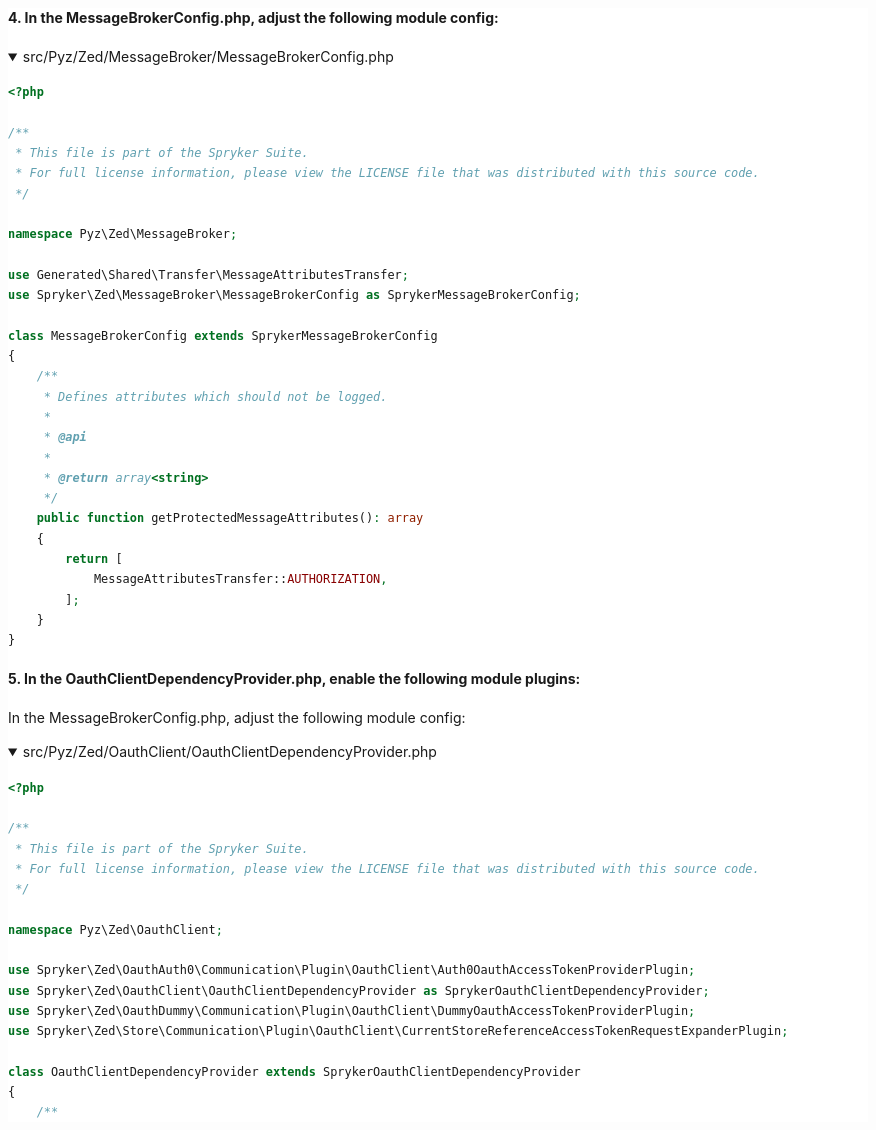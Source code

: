 #### 4. In the MessageBrokerConfig.php, adjust the following module config:
<details open>
<summary>src/Pyz/Zed/MessageBroker/MessageBrokerConfig.php</summary>

```php
<?php

/**
 * This file is part of the Spryker Suite.
 * For full license information, please view the LICENSE file that was distributed with this source code.
 */

namespace Pyz\Zed\MessageBroker;

use Generated\Shared\Transfer\MessageAttributesTransfer;
use Spryker\Zed\MessageBroker\MessageBrokerConfig as SprykerMessageBrokerConfig;

class MessageBrokerConfig extends SprykerMessageBrokerConfig
{
    /**
     * Defines attributes which should not be logged.
     *
     * @api
     *
     * @return array<string>
     */
    public function getProtectedMessageAttributes(): array
    {
        return [
            MessageAttributesTransfer::AUTHORIZATION,
        ];
    }
}
```
</details>

#### 5. In the OauthClientDependencyProvider.php, enable the following module plugins:
In the MessageBrokerConfig.php, adjust the following module config:
<details open>
<summary>src/Pyz/Zed/OauthClient/OauthClientDependencyProvider.php</summary>

```php
<?php

/**
 * This file is part of the Spryker Suite.
 * For full license information, please view the LICENSE file that was distributed with this source code.
 */

namespace Pyz\Zed\OauthClient;

use Spryker\Zed\OauthAuth0\Communication\Plugin\OauthClient\Auth0OauthAccessTokenProviderPlugin;
use Spryker\Zed\OauthClient\OauthClientDependencyProvider as SprykerOauthClientDependencyProvider;
use Spryker\Zed\OauthDummy\Communication\Plugin\OauthClient\DummyOauthAccessTokenProviderPlugin;
use Spryker\Zed\Store\Communication\Plugin\OauthClient\CurrentStoreReferenceAccessTokenRequestExpanderPlugin;

class OauthClientDependencyProvider extends SprykerOauthClientDependencyProvider
{
    /**
```